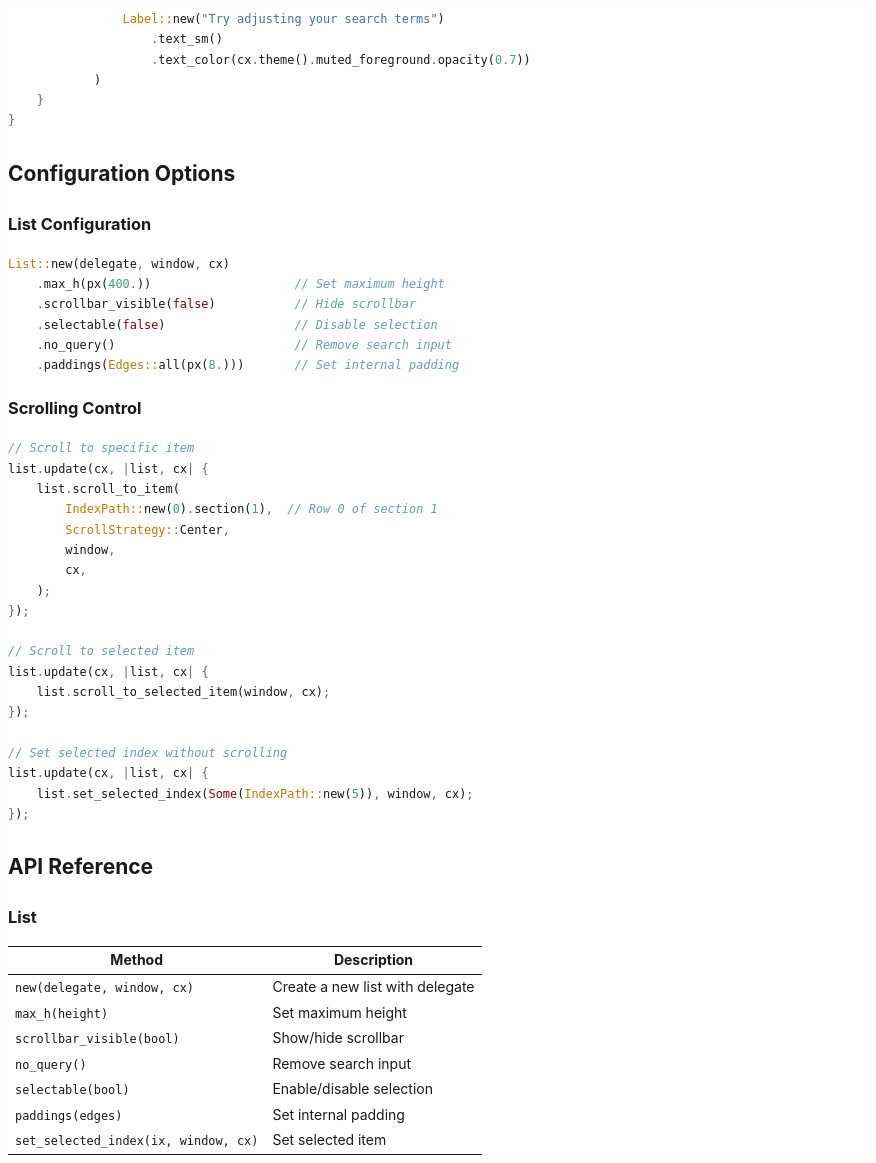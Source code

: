 ```rust
                Label::new("Try adjusting your search terms")
                    .text_sm()
                    .text_color(cx.theme().muted_foreground.opacity(0.7))
            )
    }
}
```

## Configuration Options

### List Configuration

```rust
List::new(delegate, window, cx)
    .max_h(px(400.))                    // Set maximum height
    .scrollbar_visible(false)           // Hide scrollbar
    .selectable(false)                  // Disable selection
    .no_query()                         // Remove search input
    .paddings(Edges::all(px(8.)))       // Set internal padding
```

### Scrolling Control

```rust
// Scroll to specific item
list.update(cx, |list, cx| {
    list.scroll_to_item(
        IndexPath::new(0).section(1),  // Row 0 of section 1
        ScrollStrategy::Center,
        window,
        cx,
    );
});

// Scroll to selected item
list.update(cx, |list, cx| {
    list.scroll_to_selected_item(window, cx);
});

// Set selected index without scrolling
list.update(cx, |list, cx| {
    list.set_selected_index(Some(IndexPath::new(5)), window, cx);
});
```

## API Reference

### List

| Method                                     | Description                     |
| ------------------------------------------ | ------------------------------- |
| `new(delegate, window, cx)`                | Create a new list with delegate |
| `max_h(height)`                            | Set maximum height              |
| `scrollbar_visible(bool)`                  | Show/hide scrollbar             |
| `no_query()`                               | Remove search input             |
| `selectable(bool)`                         | Enable/disable selection        |
| `paddings(edges)`                          | Set internal padding            |
| `set_selected_index(ix, window, cx)`       | Set selected item               |